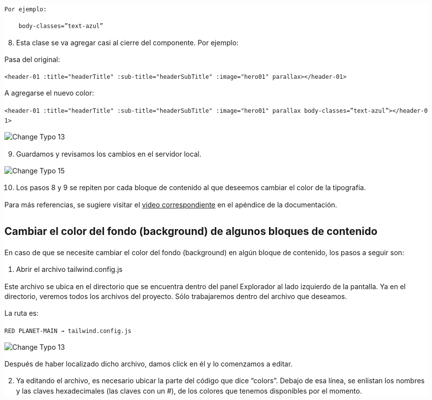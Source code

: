 	Por ejemplo:

```
	body-classes=”text-azul”

```

8. Esta clase se va agregar casi al cierre del componente. Por ejemplo:

Pasa del original:

```
<header-01 :title="headerTitle" :sub-title="headerSubTitle" :image="hero01" parallax></header-01>

```

A agregarse el nuevo color:

```
<header-01 :title="headerTitle" :sub-title="headerSubTitle" :image="hero01" parallax body-classes=”text-azul”></header-01> 
```

![Change Typo 13](~@assets/change-typo-13.png "Change Typo 13")

9. Guardamos y revisamos los cambios en el servidor local.

![Change Typo 15](~@assets/change-typo-15.png "Change Typo 15")

10. Los pasos 8 y 9 se repiten por cada bloque de contenido al que deseemos cambiar el color de la tipografía.

Para más referencias, se sugiere visitar el [video correspondiente](https://drive.google.com/file/d/17K76hO4-un2T9_pfCrm53OZsI3OS6mr9/view) en el apéndice de la documentación.

## Cambiar el color del fondo (background) de algunos bloques de contenido

En caso de que se necesite cambiar el color del fondo (background) en algún bloque de contenido, los pasos a seguir son:

1. Abrir el archivo tailwind.config.js

Este archivo se ubica en el directorio que se encuentra dentro del panel Explorador al lado izquierdo de la pantalla. Ya en el directorio, veremos todos los archivos del proyecto. Sólo trabajaremos dentro del archivo que deseamos.

La ruta es:

` RED PLANET-MAIN → tailwind.config.js `

![Change Typo 13](~@assets/change-typo-13.png "Change Typo 13")

Después de haber localizado dicho archivo, damos click en él y lo comenzamos a editar.

2. Ya editando el archivo, es necesario ubicar la parte del código que dice “colors”. Debajo de esa línea, se enlistan los nombres y las claves hexadecimales (las claves con un #), de los colores que tenemos disponibles por el momento.
